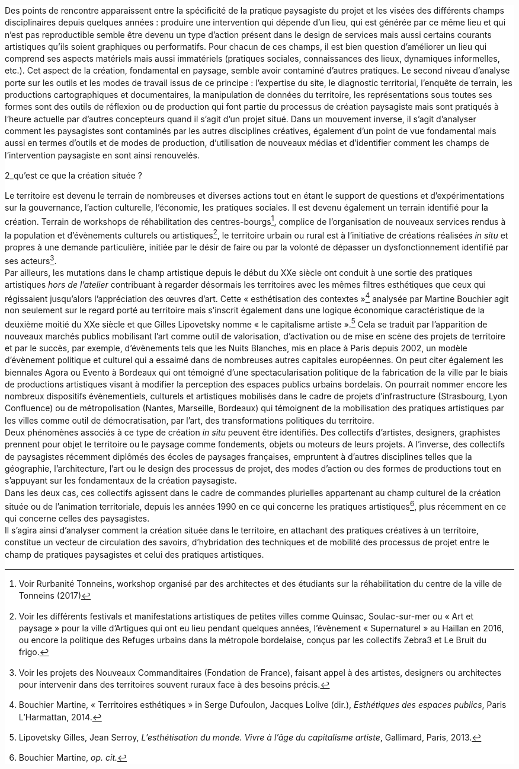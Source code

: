 Des points de rencontre apparaissent entre la spécificité de la pratique paysagiste du projet et les visées des différents champs disciplinaires depuis quelques années : produire une intervention qui dépende d’un lieu, qui est générée par ce même lieu et qui n’est pas reproductible semble être devenu un type d’action présent dans le design de services mais aussi certains courants artistiques qu’ils soient graphiques ou performatifs. Pour chacun de ces champs, il est bien question d’améliorer un lieu qui comprend ses aspects matériels mais aussi immatériels (pratiques sociales, connaissances des lieux, dynamiques informelles, etc.). Cet aspect de la création, fondamental en paysage, semble avoir contaminé d’autres pratiques. Le second niveau d’analyse porte sur les outils et les modes de travail issus de ce principe : l’expertise du site, le diagnostic territorial, l’enquête de terrain, les productions cartographiques et documentaires, la manipulation de données du territoire, les représentations sous toutes ses formes sont des outils de réflexion ou de production qui font partie du processus de création paysagiste mais sont pratiqués à l’heure actuelle par d’autres concepteurs quand il s’agit d’un projet situé. Dans un mouvement inverse, il s’agit d’analyser comment les paysagistes sont contaminés par les autres disciplines créatives, également d’un point de vue fondamental mais aussi en termes d’outils et de modes de production, d’utilisation de nouveaux médias et d’identifier comment les champs de l’intervention paysagiste en sont ainsi renouvelés.

2\_qu’est ce que la création située ?

Le territoire est devenu le terrain de nombreuses et diverses actions tout en étant le support de questions et d’expérimentations sur la gouvernance, l’action culturelle, l’économie, les pratiques sociales. Il est devenu également un terrain identifié pour la création. Terrain de workshops de réhabilitation des centres-bourgs[^5], complice de l’organisation de nouveaux services rendus à la population et d’évènements culturels ou artistiques[^6], le territoire urbain ou rural est à l’initiative de créations réalisées *in situ* et propres à une demande particulière, initiée par le désir de faire ou par la volonté de dépasser un dysfonctionnement identifié par ses acteurs[^7].   
Par ailleurs, les mutations dans le champ artistique depuis le début du XXe siècle ont conduit à une sortie des pratiques artistiques *hors de l’atelier* contribuant à regarder désormais les territoires avec les mêmes filtres esthétiques que ceux qui régissaient jusqu’alors l’appréciation des œuvres d’art. Cette « esthétisation des contextes »[^8] analysée par Martine Bouchier agit non seulement sur le regard porté au territoire mais s’inscrit également dans une logique économique caractéristique de la deuxième moitié du XXe siècle et que Gilles Lipovetsky nomme « le capitalisme artiste ».[^9] Cela se traduit par l’apparition de nouveaux marchés publics mobilisant l’art comme outil de valorisation, d’activation ou de mise en scène des projets de territoire et par le succès, par exemple, d’évènements tels que les Nuits Blanches, mis en place à Paris depuis 2002, un modèle d’évènement politique et culturel qui a essaimé dans de nombreuses autres capitales européennes. On peut citer également les biennales Agora ou Evento à Bordeaux qui ont témoigné d’une spectacularisation politique de la fabrication de la ville par le biais de productions artistiques visant à modifier la perception des espaces publics urbains bordelais. On pourrait nommer encore les nombreux dispositifs évènementiels, culturels et artistiques mobilisés dans le cadre de projets d’infrastructure (Strasbourg, Lyon Confluence) ou de métropolisation (Nantes, Marseille, Bordeaux) qui témoignent de la mobilisation des pratiques artistiques par les villes comme outil de démocratisation, par l’art, des transformations politiques du territoire.  
Deux phénomènes associés à ce type de création *in situ* peuvent être identifiés. Des collectifs d’artistes, designers, graphistes prennent pour objet le territoire ou le paysage comme fondements, objets ou moteurs de leurs projets. A l’inverse, des collectifs de paysagistes récemment diplômés des écoles de paysages françaises, empruntent à d’autres disciplines telles que la géographie, l’architecture, l’art ou le design des processus de projet, des modes d’action ou des formes de productions tout en s’appuyant sur les fondamentaux de la création paysagiste.  
Dans les deux cas, ces collectifs agissent dans le cadre de commandes plurielles appartenant au champ culturel de la création située ou de l’animation territoriale, depuis les années 1990 en ce qui concerne les pratiques artistiques[^10], plus récemment en ce qui concerne celles des paysagistes.   
Il s’agira ainsi d’analyser comment la création située dans le territoire, en attachant des pratiques créatives à un territoire, constitue un vecteur de circulation des savoirs, d’hybridation des techniques et de mobilité des processus de projet entre le champ de pratiques paysagistes et celui des pratiques artistiques.


[^1]:  Voir l’exposition *Vindi vindi vinci* à Arc en rêve à l’automne 2014\.
[^2]:  L’équipe était constituée de Didier Lechenne, Pierre Ponant, Camille de Singly, Hélène Soulier, Jean-Charles Zébo.
[^3]:  Voir *Stop city Istanbul/Novi Sad/Warsaw*, ebabx/ ensnapBx, 2018\.
[^4]:  Camocini Barbara, Galuzzo Laura, De Singly Camille, Soulier Hélène, Zébo Jean-Charles, « A renewed educational format to experience the contemporary city », Dir (Acitores Suz Adela, Garcia Ramos Francisco José, Melendez Valoria Veronica, *Innovacion docente para futuros disenadores*, Ed. ESNE, 2018, pp. 180-190.
[^5]:  Voir Rurbanité Tonneins, workshop organisé par des architectes et des étudiants sur la réhabilitation du centre de la ville de Tonneins (2017)
[^6]:  Voir les différents festivals et manifestations artistiques de petites villes comme Quinsac, Soulac-sur-mer ou « Art et paysage » pour la ville d’Artigues qui ont eu lieu pendant quelques années, l’évènement « Supernaturel » au Haillan en 2016, ou encore la politique des Refuges urbains dans la métropole bordelaise, conçus par les collectifs Zebra3 et Le Bruit du frigo.
[^7]:  Voir les projets des Nouveaux Commanditaires (Fondation de France), faisant appel à des artistes, designers ou architectes pour intervenir dans des territoires souvent ruraux face à des besoins précis.
[^8]:  Bouchier Martine, « Territoires esthétiques » in Serge Dufoulon, Jacques Lolive (dir.), *Esthétiques des espaces publics*, Paris L’Harmattan, 2014\.
[^9]:  Lipovetsky Gilles, Jean Serroy, *L’esthétisation du monde. Vivre à l’âge du capitalisme artiste*, Gallimard, Paris, 2013\.
[^10]:  Bouchier Martine, *op. cit.* 
[^11]:  Roger Alain, *la théorie du paysage en France, 1974-1994*, Paris, Seyssel, 1995\.
[^12]:  Racine Michel, *Créateurs de jardins et de paysages: en France de la Renaissance au XXIe siècle. Tome II, Du XIXe au XXIe siècle*, Arles, Acte Sud, 2002\.
[^13]:  Voir les écrits de Georges Bertrand, Augustin Berque, Yves Luginbühl, Alain Roger, Serge Briffaud, etc
[^14]:  Voir les textes de Michel Corajoud, Michel Desvigne, Bernard Lassus (Gilles Clément ne se définissant pas comme un paysagiste mais comme un jardinier).
[^15]:  Besse, Jean-Marc. « Le paysage, entre le politique et le vernaculaire. Réflexions à partir de John Brinckerhoff Jackson », no 6 (2003): 9-27.
[^16]:  Marot, Sébastien. « L’alternative du paysage ». *Le Visiteur*, no 1 (1995).
[^17]:  Besse, Jean-Marc. *La nécessité du paysage*. Marseille : Parenthèses, 2018\.
[^18]:  Blanchon Bernadette, « Les paysagiste français de 1945 à 1975 », *Annales de la recherche urbaine*, n°85, 1999, Boutinet Jean-Pierre, *Anthologie du projet*, Paris, PUF, 1992\. Corajoud Michel, « Lettre ouverte aux étudiants », in Brisson Jean-Luc (dir.), *Le jardinier, l'artiste, l'ingénieur*, Besançon, Ed. De l'Imprimeur, 2000\. Marot Sébastien, « L'alternative du paysage», *Le Visiteur,* n°1, 1995\. Descombes Georges, « Le programme et le site », in Masbougi Arielle (dir.), *Penser la ville par le paysage*, Paris, La Villette, 2001, Cauquelin Anne, *Le site et le paysage*, PUF, Paris, 2002\.
[^19]:  Marot Sébastien, « L’alternative du paysage », *Le Visiteur*, 1995\.
[^20]:  Lassus Bernard, « L'inflexus ou l'inflexion du processus », in Poullaouec-Gonidec, Paquette Simon, Domon Gérald (dir.), *Les temps du paysage*, Presses Universitaires de Montréal, 2003\.
[^21]:  Huet Bernard, « Une génétique urbaine », *Urbanisme*, n°303, 1998, Bouchain Patrick, *Construire autrement : comment faire ?,* Paris, Actes Sud, 2006 ; Loubes Jean-Pierre, *Traité d’architecture sauvage, manifeste pour une architecture située*, Paris, Sextant, 2010\.
[^22]:  Kroll Lucien, *Tout est paysage*, Paris, Sens & Tonka, 2001\.
[^23]:  Hallauer Edith, (dir. Thierry Paquot) *Du vernaculaire à la déprise d’œuvre, architecture, urbanisme, design*, Thèse de doctorat – Uni. Paris-Est, 2017\. 
[^24]:  Voir les pratiques des collectifs Bruit du frigo, Bazar urbain, Bellastock pour les architectes et Les Saprophytes, Friche and cheap, etc sur http:/www.collectifetc.com/liens/
[^25]:  Rudofsky Bernard, *Architecture sans architecte : brève introduction à l’architecture spontanée*, Paris, Editions du Chêne, 1977\.
[^26]:  Frey Pierre, *Learning from Vernacular : pour une nouvelle architecture vernaculaire*, Arles : Actes Sud, 2010\.
[^27]:  Magnaghi Alberto, *Le projet local*, Liège, Ed. Mardaga, 2003\.
[^28]:  Careri Francesco*, Walkscapes*, Barcelone, Gustavo Gili Ed., 2002\.
[^29]:  http://www.cnap.fr/graphisme/graphisme14/index.html\#1/-0/0 – Le compte-rendu de cette journée a été réalisé par les écoles des beaux-arts de Bordeaux et de Pau dans le cadre d'un workshop (du 13 au 17 octobre 2014\) coordonné par les Presse Papier et Didier Lechenne.
[^30]:  *La loi et ses conséquences visuelles*, avec Sébastien Thierry, Pierre Legendre, André Vladimir Heiz..., éditions Lars Müller, 2005\.
[^31]:  *Vers un doctorat en architecture*, coll. Ministère de la Culture et de la Communication, 2005\.
[^32]:  Voir *Art, architecture et Paysage*, rapport-bilan sur les projets de recherche, MCC, 2005\.
[^33]:  Voir le projet de Nathalie Blanc et de Julie Ramos, « Le paysage urbain à l'épreuve de l'art contemporain » ou celui de Daniel Le Couedic, « Penser, transcender le lieu ».
[^34]:  Findeli Alain et Coste Anne, « De la recherche-création à la recherche-projet : cadre théorique et méthodologique pour la recherche en architecture », *Lieux communs*, n°10, 2007\.
[^35]:  *Les Cahiers thématiques,* Paysage versus Architecture : (in)distinction et (in)discipline, n°13, éd. ENSAPL, 2014\.
[^36]:  Voir Boyadjian Anne, « Architecture et paysage : un tissage de l’espace, de la matière et du temps », *Cahiers Thématiques*, n°13, éd. ENSAPL, 2014, pp. 69-82 et Davodeau Hervé, Geisler Elise, Montembault David et Leconte Louise, « La participation par les architectes et les paysagistes : vers une hybridation des pratiques », *Cahiers Thématiques*, n°13, éd. ENSAPL, 2014, pp. 171-184.
[^37]:  Négrier Emmanuel, « Le paysage, territoire de l’art ? : La mise en oeuvre de Regards Croisés » . *Regards croisés sur les paysages, projets d’artistes dans trois Parcs Naturels Régionaux en Rhône-Alpes*, p.139- 159, 2008\.
[^38]:  Nous entendons par «création située, l’ensemble de productions artistiques et paysagistes qui sont générées par un questionnement à partir d’un lieu et dont la finalité ne peut avoir de sens que dans ce lieu, par opposition à des productions reproductibles et transportables.
[^39]:  Boutinet Jean-Pierre, « A propos du paysage, repères anthropologiques », *Carnets du paysage*, n°7, 2001 et Besse Jean-Marc, « Cartographier, construire, inventer : notes pour une épistémologie de la démarche de projet *», Carnets du paysage*, N°7, 2001\.
[^40]:  Darbellay Frédéric (dir.), *La circulation des savoirs. Interdisciplinarité, concepts nomades, analogies, métaphores,* Berne, Peter Lang, 2012\.
[^41]:  En 2018, l’Atelier Bivouac crée le projet La clairière à St-Martin-Château, l’Atelier 1 :1 le projet Plate-forme à Eymoutiers, Ejo Coopérative, le projet Voir l’eau du lac à Beaumont-du-Lac, en 2019, Gama+Bianchimajer, le projet Moment 03 à Quenouille, Les espaces verts le projet Un jardin dans la forêt à Masgrangeas, Bureau Baroque le projet La fauvette à Faux-la-Montagne, Nina Chalot \+ Forall Studio le projet Erosion à Saint-Amand-le-Petit, l’Atelier du sillon \+ Philippe Deubel le projet Trois petits patrimoines à Nedde, et l’Amicale Mille Feux \+ Ninon Bonzom le projet Pierres, planches, ruisseaux à Lacelle.
[^42]:  Les étudiants ayant participé à ce séminaire sont Manon Beneteau, Sophie Brocki, Margaux Brossier, Louise Moulinier, Roxane Ruvel, Natan Torres Rejas.
[^43]:  Les étudiants ayant participé au séminaire sont Arthur Cavero, Charlotte Donnenwirth, Isée Doutreloux, Faustine Ducros, Hugo Dufour, Duygu Durmaz, Ainhoa Elissalde, Coraline Ginet, Virgile Haëck, Corentin Hamelin, Andrea Heim, Clémentine Loubrieu, Bruno Pancrazi, Camille Pelletant, Auriane Roux, Maëlian Soulier.
[^44]:  Soulier Hélène, *La friche urbaine : déchet ou ressource ?,* doctorat sous la direction de Jean-Louis Cohen, Université de Paris 8, 2006\.
[^45]:  Ramos Aurélien*, Faire jardiner sans jardin : mécanismes et limites des dispositifs municipaux de jardinage tactique dans la rue*, sous la direction de Martine Bouchier, Nanterre, 2021\.
